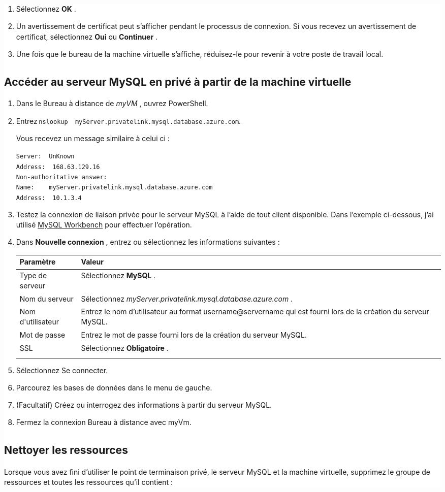 1. Sélectionnez **OK** .

1. Un avertissement de certificat peut s’afficher pendant le processus de connexion. Si vous recevez un avertissement de certificat, sélectionnez **Oui** ou **Continuer** .

1. Une fois que le bureau de la machine virtuelle s’affiche, réduisez-le pour revenir à votre poste de travail local.

## <a name="access-the-mysql-server-privately-from-the-vm"></a>Accéder au serveur MySQL en privé à partir de la machine virtuelle

1. Dans le Bureau à distance de *myVM* , ouvrez PowerShell.

2. Entrez `nslookup  myServer.privatelink.mysql.database.azure.com`. 

    Vous recevez un message similaire à celui ci :
    ```azurepowershell
    Server:  UnKnown
    Address:  168.63.129.16
    Non-authoritative answer:
    Name:    myServer.privatelink.mysql.database.azure.com
    Address:  10.1.3.4
    ```

3. Testez la connexion de liaison privée pour le serveur MySQL à l’aide de tout client disponible. Dans l’exemple ci-dessous, j’ai utilisé [MySQL Workbench](https://dev.mysql.com/doc/workbench/en/wb-installing-windows.html) pour effectuer l’opération.

4. Dans **Nouvelle connexion** , entrez ou sélectionnez les informations suivantes :

    | Paramètre | Valeur |
    | ------- | ----- |
    | Type de serveur| Sélectionnez **MySQL** .|
    | Nom du serveur| Sélectionnez *myServer.privatelink.mysql.database.azure.com* . |
    | Nom d'utilisateur | Entrez le nom d’utilisateur au format username@servername qui est fourni lors de la création du serveur MySQL. |
    |Mot de passe |Entrez le mot de passe fourni lors de la création du serveur MySQL. |
    |SSL|Sélectionnez **Obligatoire** .|
    ||

5. Sélectionnez Se connecter.

6. Parcourez les bases de données dans le menu de gauche.

7. (Facultatif) Créez ou interrogez des informations à partir du serveur MySQL.

8. Fermez la connexion Bureau à distance avec myVm.

## <a name="clean-up-resources"></a>Nettoyer les ressources
Lorsque vous avez fini d’utiliser le point de terminaison privé, le serveur MySQL et la machine virtuelle, supprimez le groupe de ressources et toutes les ressources qu’il contient :
